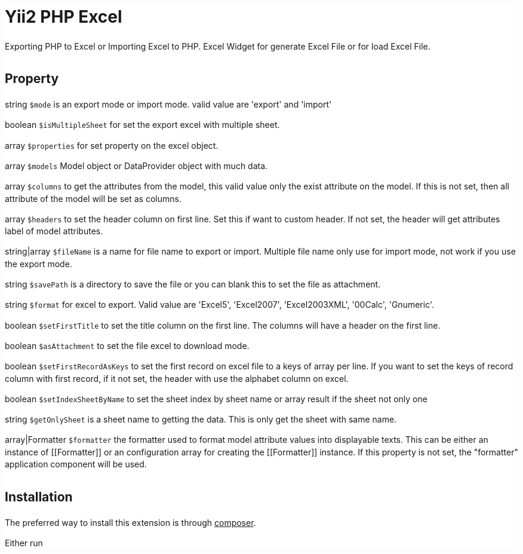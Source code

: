 Yii2 PHP Excel
============== 

Exporting PHP to Excel or Importing Excel to PHP.
Excel Widget for generate Excel File or for load Excel File.


Property
--------

string `$mode` is an export mode or import mode. valid value are 'export' and 'import'  

boolean `$isMultipleSheet` for set the export excel with multiple sheet.  

array `$properties` for set property on the excel object.  

array `$models` Model object or DataProvider object with much data.  

array `$columns` to get the attributes from the model, this valid value only the exist attribute on the model. If this is not set, then all attribute of the model will be set as columns.  

array `$headers` to set the header column on first line. Set this if want to custom header. If not set, the header will get attributes label of model attributes.  

string|array `$fileName` is a name for file name to export or import. Multiple file name only use for import mode, not work if you use the export mode.  

string `$savePath` is a directory to save the file or you can blank this to set the file as attachment.  

string `$format` for excel to export. Valid value are 'Excel5', 'Excel2007', 'Excel2003XML', '00Calc', 'Gnumeric'.  

boolean `$setFirstTitle` to set the title column on the first line. The columns will have a header on the first line.  

boolean `$asAttachment` to set the file excel to download mode.  

boolean `$setFirstRecordAsKeys` to set the first record on excel file to a keys of array per line. If you want to set the keys of record column with first record, if it not set, the header with use the alphabet column on excel.  

boolean `$setIndexSheetByName` to set the sheet index by sheet name or array result if the sheet not only one  

string `$getOnlySheet` is a sheet name to getting the data. This is only get the sheet with same name.

array|Formatter `$formatter` the formatter used to format model attribute values into displayable texts. This can be either an instance of [[Formatter]] or an configuration array for creating the [[Formatter]] instance. If this property is not set, the "formatter" application component will be used.

Installation
------------

The preferred way to install this extension is through [composer](http://getcomposer.org/download/).

Either run
